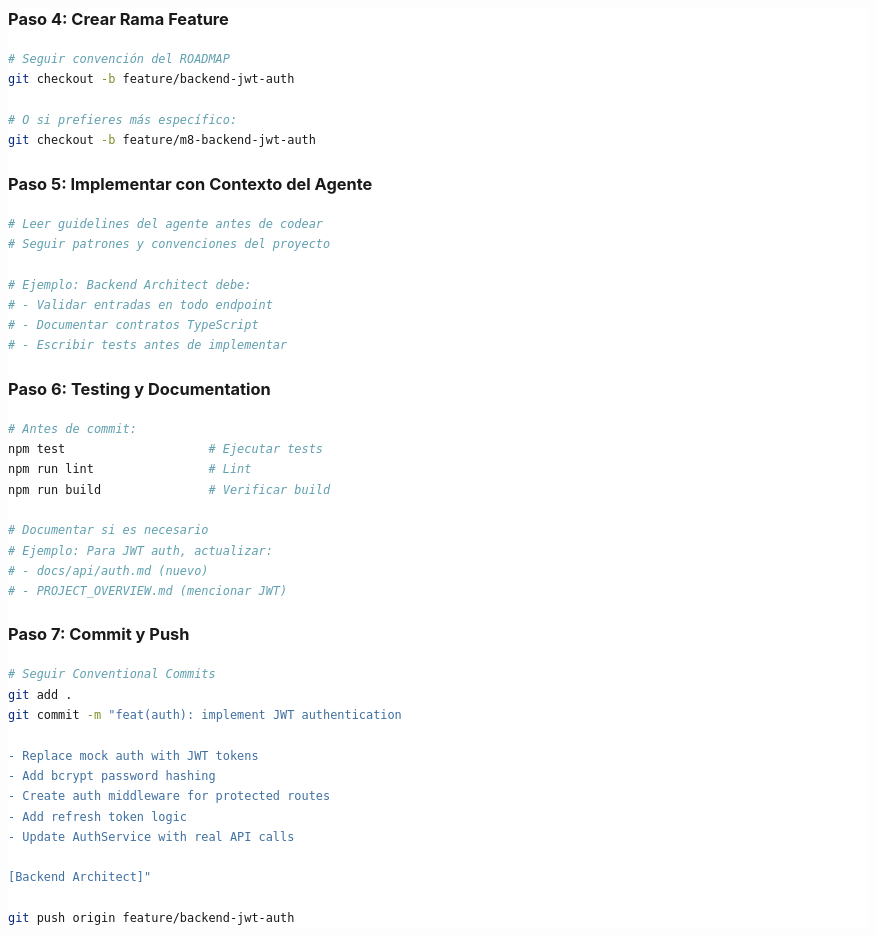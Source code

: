 ### Paso 4: Crear Rama Feature

```bash
# Seguir convención del ROADMAP
git checkout -b feature/backend-jwt-auth

# O si prefieres más específico:
git checkout -b feature/m8-backend-jwt-auth
```

### Paso 5: Implementar con Contexto del Agente

```bash
# Leer guidelines del agente antes de codear
# Seguir patrones y convenciones del proyecto

# Ejemplo: Backend Architect debe:
# - Validar entradas en todo endpoint
# - Documentar contratos TypeScript
# - Escribir tests antes de implementar
```

### Paso 6: Testing y Documentation

```bash
# Antes de commit:
npm test                    # Ejecutar tests
npm run lint                # Lint
npm run build               # Verificar build

# Documentar si es necesario
# Ejemplo: Para JWT auth, actualizar:
# - docs/api/auth.md (nuevo)
# - PROJECT_OVERVIEW.md (mencionar JWT)
```

### Paso 7: Commit y Push

```bash
# Seguir Conventional Commits
git add .
git commit -m "feat(auth): implement JWT authentication

- Replace mock auth with JWT tokens
- Add bcrypt password hashing
- Create auth middleware for protected routes
- Add refresh token logic
- Update AuthService with real API calls

[Backend Architect]"

git push origin feature/backend-jwt-auth
```
